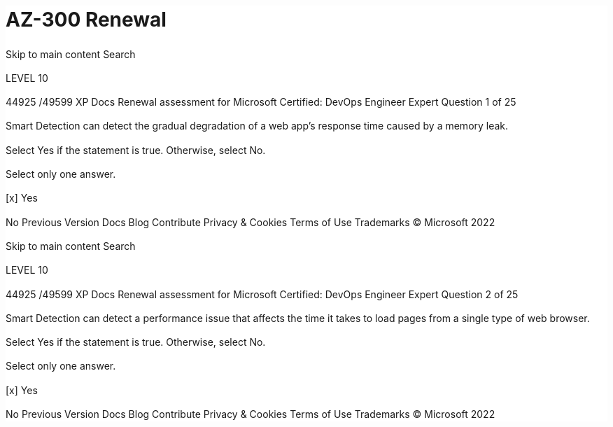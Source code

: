 # AZ-300 Renewal

Skip to main content
Search



LEVEL 10

44925 /49599 XP
Docs
Renewal assessment for Microsoft Certified: DevOps Engineer Expert
Question 1 of 25

Smart Detection can detect the gradual degradation of a web app’s response time caused by a memory leak.

Select Yes if the statement is true. Otherwise, select No.

Select only one answer.

[x] Yes

No
Previous Version Docs
Blog
Contribute
Privacy & Cookies
Terms of Use
Trademarks
© Microsoft 2022

Skip to main content
Search



LEVEL 10

44925 /49599 XP
Docs
Renewal assessment for Microsoft Certified: DevOps Engineer Expert
Question 2 of 25

Smart Detection can detect a performance issue that affects the time it takes to load pages from a single type of web browser.

Select Yes if the statement is true. Otherwise, select No.

Select only one answer.

[x] Yes

No
Previous Version Docs
Blog
Contribute
Privacy & Cookies
Terms of Use
Trademarks
© Microsoft 2022
